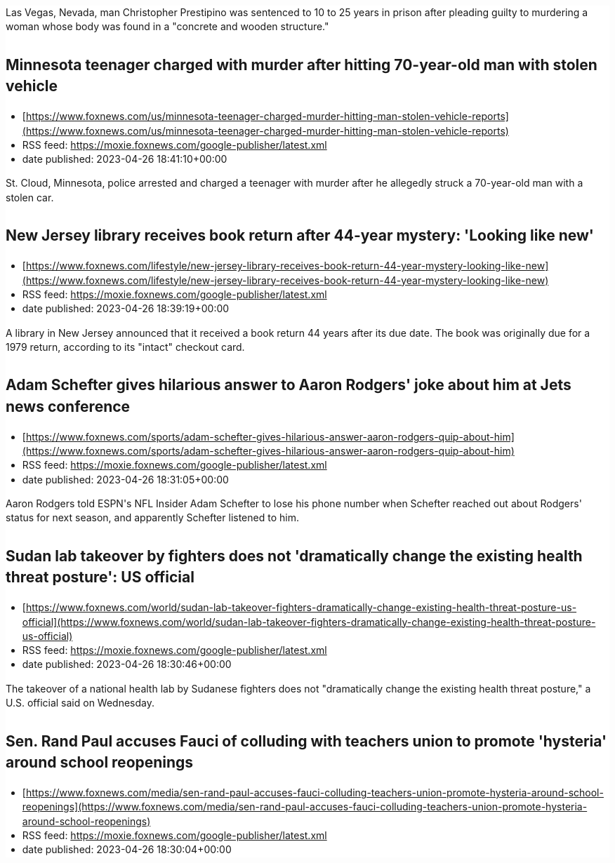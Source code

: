 Las Vegas, Nevada, man Christopher Prestipino was sentenced to 10 to 25 years in prison after pleading guilty to murdering a woman whose body was found in a &quot;concrete and wooden structure.&quot;

## Minnesota teenager charged with murder after hitting 70-year-old man with stolen vehicle
 - [https://www.foxnews.com/us/minnesota-teenager-charged-murder-hitting-man-stolen-vehicle-reports](https://www.foxnews.com/us/minnesota-teenager-charged-murder-hitting-man-stolen-vehicle-reports)
 - RSS feed: https://moxie.foxnews.com/google-publisher/latest.xml
 - date published: 2023-04-26 18:41:10+00:00

St. Cloud, Minnesota, police arrested and charged a teenager with murder after he allegedly struck a 70-year-old man with a stolen car.

## New Jersey library receives book return after 44-year mystery: 'Looking like new'
 - [https://www.foxnews.com/lifestyle/new-jersey-library-receives-book-return-44-year-mystery-looking-like-new](https://www.foxnews.com/lifestyle/new-jersey-library-receives-book-return-44-year-mystery-looking-like-new)
 - RSS feed: https://moxie.foxnews.com/google-publisher/latest.xml
 - date published: 2023-04-26 18:39:19+00:00

A library in New Jersey announced that it received a book return 44 years after its due date. The book was originally due for a 1979 return, according to its &quot;intact&quot; checkout card.

## Adam Schefter gives hilarious answer to Aaron Rodgers' joke about him at Jets news conference
 - [https://www.foxnews.com/sports/adam-schefter-gives-hilarious-answer-aaron-rodgers-quip-about-him](https://www.foxnews.com/sports/adam-schefter-gives-hilarious-answer-aaron-rodgers-quip-about-him)
 - RSS feed: https://moxie.foxnews.com/google-publisher/latest.xml
 - date published: 2023-04-26 18:31:05+00:00

Aaron Rodgers told ESPN&apos;s NFL Insider Adam Schefter to lose his phone number when Schefter reached out about Rodgers&apos; status for next season, and apparently Schefter listened to him.

## Sudan lab takeover by fighters does not 'dramatically change the existing health threat posture': US official
 - [https://www.foxnews.com/world/sudan-lab-takeover-fighters-dramatically-change-existing-health-threat-posture-us-official](https://www.foxnews.com/world/sudan-lab-takeover-fighters-dramatically-change-existing-health-threat-posture-us-official)
 - RSS feed: https://moxie.foxnews.com/google-publisher/latest.xml
 - date published: 2023-04-26 18:30:46+00:00

The takeover of a national health lab by Sudanese fighters does not &quot;dramatically change the existing health threat posture,&quot; a U.S. official said on Wednesday.

## Sen. Rand Paul accuses Fauci of colluding with teachers union to promote 'hysteria' around school reopenings
 - [https://www.foxnews.com/media/sen-rand-paul-accuses-fauci-colluding-teachers-union-promote-hysteria-around-school-reopenings](https://www.foxnews.com/media/sen-rand-paul-accuses-fauci-colluding-teachers-union-promote-hysteria-around-school-reopenings)
 - RSS feed: https://moxie.foxnews.com/google-publisher/latest.xml
 - date published: 2023-04-26 18:30:04+00:00
